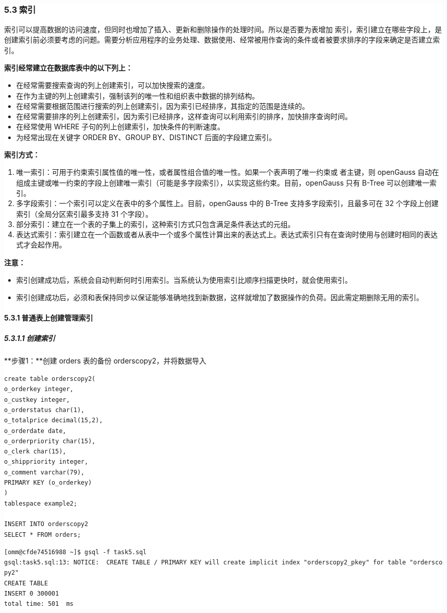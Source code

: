 ### 5.3 索引

索引可以提高数据的访问速度，但同时也增加了插入、更新和删除操作的处理时间。所以是否要为表增加 索引，索引建立在哪些字段上，是创建索引前必须要考虑的问题。需要分析应用程序的业务处理、数据使用、经常被用作查询的条件或者被要求排序的字段来确定是否建立索引。

**索引经常建立在数据库表中的以下列上：**

- 在经常需要搜索查询的列上创建索引，可以加快搜索的速度。
- 在作为主键的列上创建索引，强制该列的唯一性和组织表中数据的排列结构。
- 在经常需要根据范围进行搜索的列上创建索引，因为索引已经排序，其指定的范围是连续的。
- 在经常需要排序的列上创建索引，因为索引已经排序，这样查询可以利用索引的排序，加快排序查询时间。
- 在经常使用 WHERE 子句的列上创建索引，加快条件的判断速度。
- 为经常出现在关键字 ORDER BY、GROUP BY、DISTINCT 后面的字段建立索引。

**索引方式：**

1. 唯一索引：可用于约束索引属性值的唯一性，或者属性组合值的唯一性。如果一个表声明了唯一约束或 者主键，则 openGauss 自动在组成主键或唯一约束的字段上创建唯一索引（可能是多字段索引），以实现这些约束。目前，openGauss 只有 B-Tree 可以创建唯一索引。
2. 多字段索引：一个索引可以定义在表中的多个属性上。目前，openGauss 中的 B-Tree 支持多字段索引，且最多可在 32 个字段上创建索引（全局分区索引最多支持 31 个字段）。
3. 部分索引：建立在一个表的子集上的索引，这种索引方式只包含满足条件表达式的元组。
4. 表达式索引：索引建立在一个函数或者从表中一个或多个属性计算出来的表达式上。表达式索引只有在查询时使用与创建时相同的表达式才会起作用。

**注意：**

- 索引创建成功后，系统会自动判断何时引用索引。当系统认为使用索引比顺序扫描更快时，就会使用索引。

- 索引创建成功后，必须和表保持同步以保证能够准确地找到新数据，这样就增加了数据操作的负荷。因此需定期删除无用的索引。

#### 5.3.1 普通表上创建管理索引

##### 5.3.1.1 创建索引

**步骤1：**创建 orders 表的备份 orderscopy2，并将数据导入

```postgresql
create table orderscopy2(
o_orderkey integer,
o_custkey integer,
o_orderstatus char(1),
o_totalprice decimal(15,2),
o_orderdate date,
o_orderpriority char(15),
o_clerk char(15),
o_shippriority integer,
o_comment varchar(79),
PRIMARY KEY (o_orderkey)
)
tablespace example2;

INSERT INTO orderscopy2
SELECT * FROM orders;
```

```shell
[omm@cfde74516988 ~]$ gsql -f task5.sql
gsql:task5.sql:13: NOTICE:  CREATE TABLE / PRIMARY KEY will create implicit index "orderscopy2_pkey" for table "orderscopy2"
CREATE TABLE
INSERT 0 300001
total time: 501  ms
```
